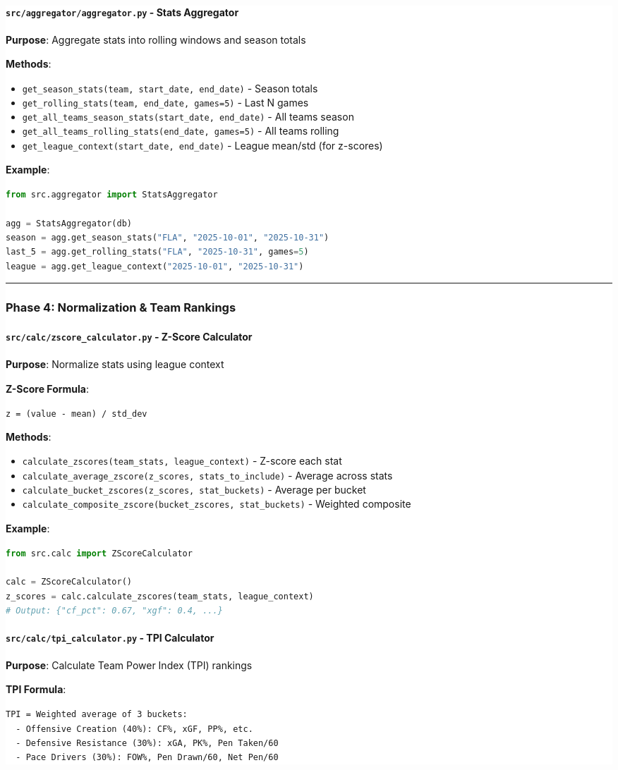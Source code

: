 #### `src/aggregator/aggregator.py` - Stats Aggregator
**Purpose**: Aggregate stats into rolling windows and season totals

**Methods**:
- `get_season_stats(team, start_date, end_date)` - Season totals
- `get_rolling_stats(team, end_date, games=5)` - Last N games
- `get_all_teams_season_stats(start_date, end_date)` - All teams season
- `get_all_teams_rolling_stats(end_date, games=5)` - All teams rolling
- `get_league_context(start_date, end_date)` - League mean/std (for z-scores)

**Example**:
```python
from src.aggregator import StatsAggregator

agg = StatsAggregator(db)
season = agg.get_season_stats("FLA", "2025-10-01", "2025-10-31")
last_5 = agg.get_rolling_stats("FLA", "2025-10-31", games=5)
league = agg.get_league_context("2025-10-01", "2025-10-31")
```

---

### Phase 4: Normalization & Team Rankings

#### `src/calc/zscore_calculator.py` - Z-Score Calculator
**Purpose**: Normalize stats using league context

**Z-Score Formula**:
```
z = (value - mean) / std_dev
```

**Methods**:
- `calculate_zscores(team_stats, league_context)` - Z-score each stat
- `calculate_average_zscore(z_scores, stats_to_include)` - Average across stats
- `calculate_bucket_zscores(z_scores, stat_buckets)` - Average per bucket
- `calculate_composite_zscore(bucket_zscores, stat_buckets)` - Weighted composite

**Example**:
```python
from src.calc import ZScoreCalculator

calc = ZScoreCalculator()
z_scores = calc.calculate_zscores(team_stats, league_context)
# Output: {"cf_pct": 0.67, "xgf": 0.4, ...}
```

#### `src/calc/tpi_calculator.py` - TPI Calculator
**Purpose**: Calculate Team Power Index (TPI) rankings

**TPI Formula**:
```
TPI = Weighted average of 3 buckets:
  - Offensive Creation (40%): CF%, xGF, PP%, etc.
  - Defensive Resistance (30%): xGA, PK%, Pen Taken/60
  - Pace Drivers (30%): FOW%, Pen Drawn/60, Net Pen/60
```
